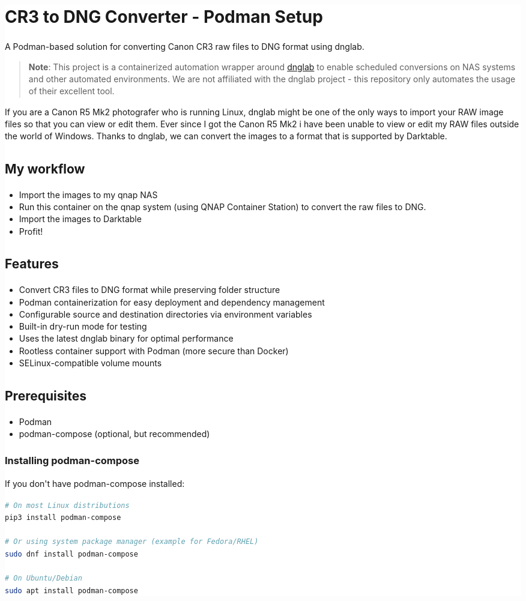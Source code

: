 # CR3 to DNG Converter - Podman Setup

A Podman-based solution for converting Canon CR3 raw files to DNG format using dnglab.

> **Note**: This project is a containerized automation wrapper around [dnglab](https://github.com/dnglab/dnglab) to enable scheduled conversions on NAS systems and other automated environments. We are not affiliated with the dnglab project - this repository only automates the usage of their excellent tool.

If you are a Canon R5 Mk2 photografer who is running Linux, dnglab might be one of the only ways to import your RAW image files so that you can view or edit them. Ever since I got the Canon R5 Mk2 i have been unable to view or edit my RAW files outside the world of Windows. Thanks to dnglab, we can convert the images to a format that is supported by Darktable.

## My workflow

- Import the images to my qnap NAS
- Run this container on the qnap system (using QNAP Container Station) to convert the raw files to DNG.
- Import the images to Darktable
- Profit!

## Features

- Convert CR3 files to DNG format while preserving folder structure
- Podman containerization for easy deployment and dependency management
- Configurable source and destination directories via environment variables
- Built-in dry-run mode for testing
- Uses the latest dnglab binary for optimal performance
- Rootless container support with Podman (more secure than Docker)
- SELinux-compatible volume mounts

## Prerequisites

- Podman
- podman-compose (optional, but recommended)

### Installing podman-compose

If you don't have podman-compose installed:

```bash
# On most Linux distributions
pip3 install podman-compose

# Or using system package manager (example for Fedora/RHEL)
sudo dnf install podman-compose

# On Ubuntu/Debian
sudo apt install podman-compose
```
